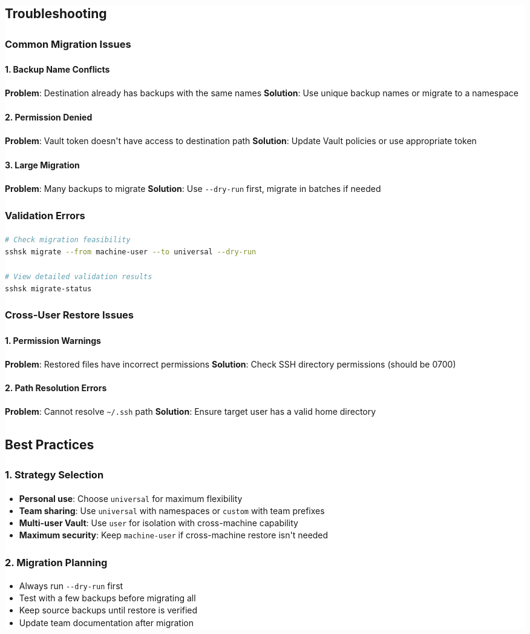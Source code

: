 ## Troubleshooting

### Common Migration Issues

#### 1. Backup Name Conflicts
**Problem**: Destination already has backups with the same names
**Solution**: Use unique backup names or migrate to a namespace

#### 2. Permission Denied
**Problem**: Vault token doesn't have access to destination path
**Solution**: Update Vault policies or use appropriate token

#### 3. Large Migration
**Problem**: Many backups to migrate
**Solution**: Use `--dry-run` first, migrate in batches if needed

### Validation Errors

```bash
# Check migration feasibility
sshsk migrate --from machine-user --to universal --dry-run

# View detailed validation results
sshsk migrate-status
```

### Cross-User Restore Issues

#### 1. Permission Warnings
**Problem**: Restored files have incorrect permissions
**Solution**: Check SSH directory permissions (should be 0700)

#### 2. Path Resolution Errors
**Problem**: Cannot resolve `~/.ssh` path
**Solution**: Ensure target user has a valid home directory

## Best Practices

### 1. Strategy Selection

- **Personal use**: Choose `universal` for maximum flexibility
- **Team sharing**: Use `universal` with namespaces or `custom` with team prefixes
- **Multi-user Vault**: Use `user` for isolation with cross-machine capability
- **Maximum security**: Keep `machine-user` if cross-machine restore isn't needed

### 2. Migration Planning

- Always run `--dry-run` first
- Test with a few backups before migrating all
- Keep source backups until restore is verified
- Update team documentation after migration
